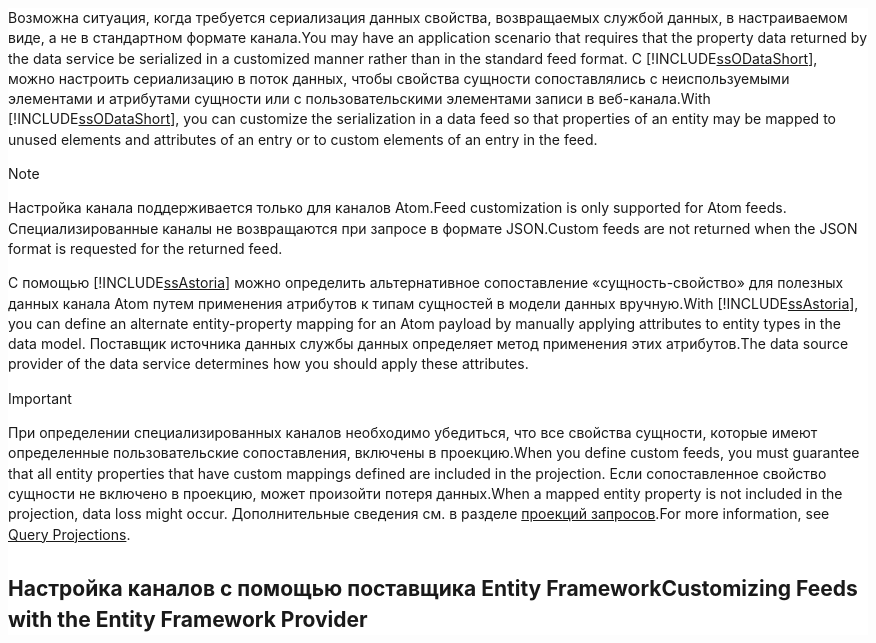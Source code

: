  <span data-ttu-id="2df7f-108">Возможна ситуация, когда требуется сериализация данных свойства, возвращаемых службой данных, в настраиваемом виде, а не в стандартном формате канала.</span><span class="sxs-lookup"><span data-stu-id="2df7f-108">You may have an application scenario that requires that the property data returned by the data service be serialized in a customized manner rather than in the standard feed format.</span></span> <span data-ttu-id="2df7f-109">С [!INCLUDE[ssODataShort](../../../../includes/ssodatashort-md.md)], можно настроить сериализацию в поток данных, чтобы свойства сущности сопоставлялись с неиспользуемыми элементами и атрибутами сущности или с пользовательскими элементами записи в веб-канала.</span><span class="sxs-lookup"><span data-stu-id="2df7f-109">With [!INCLUDE[ssODataShort](../../../../includes/ssodatashort-md.md)], you can customize the serialization in a data feed so that properties of an entity may be mapped to unused elements and attributes of an entry or to custom elements of an entry in the feed.</span></span>  
  
> [!NOTE]
>  <span data-ttu-id="2df7f-110">Настройка канала поддерживается только для каналов Atom.</span><span class="sxs-lookup"><span data-stu-id="2df7f-110">Feed customization is only supported for Atom feeds.</span></span> <span data-ttu-id="2df7f-111">Специализированные каналы не возвращаются при запросе в формате JSON.</span><span class="sxs-lookup"><span data-stu-id="2df7f-111">Custom feeds are not returned when the JSON format is requested for the returned feed.</span></span>  
  
 <span data-ttu-id="2df7f-112">С помощью [!INCLUDE[ssAstoria](../../../../includes/ssastoria-md.md)] можно определить альтернативное сопоставление «сущность-свойство» для полезных данных канала Atom путем применения атрибутов к типам сущностей в модели данных вручную.</span><span class="sxs-lookup"><span data-stu-id="2df7f-112">With [!INCLUDE[ssAstoria](../../../../includes/ssastoria-md.md)], you can define an alternate entity-property mapping for an Atom payload by manually applying attributes to entity types in the data model.</span></span> <span data-ttu-id="2df7f-113">Поставщик источника данных службы данных определяет метод применения этих атрибутов.</span><span class="sxs-lookup"><span data-stu-id="2df7f-113">The data source provider of the data service determines how you should apply these attributes.</span></span>  
  
> [!IMPORTANT]
>  <span data-ttu-id="2df7f-114">При определении специализированных каналов необходимо убедиться, что все свойства сущности, которые имеют определенные пользовательские сопоставления, включены в проекцию.</span><span class="sxs-lookup"><span data-stu-id="2df7f-114">When you define custom feeds, you must guarantee that all entity properties that have custom mappings defined are included in the projection.</span></span> <span data-ttu-id="2df7f-115">Если сопоставленное свойство сущности не включено в проекцию, может произойти потеря данных.</span><span class="sxs-lookup"><span data-stu-id="2df7f-115">When a mapped entity property is not included in the projection, data loss might occur.</span></span> <span data-ttu-id="2df7f-116">Дополнительные сведения см. в разделе [проекций запросов](../../../../docs/framework/data/wcf/query-projections-wcf-data-services.md).</span><span class="sxs-lookup"><span data-stu-id="2df7f-116">For more information, see [Query Projections](../../../../docs/framework/data/wcf/query-projections-wcf-data-services.md).</span></span>  
  
## <a name="customizing-feeds-with-the-entity-framework-provider"></a><span data-ttu-id="2df7f-117">Настройка каналов с помощью поставщика Entity Framework</span><span class="sxs-lookup"><span data-stu-id="2df7f-117">Customizing Feeds with the Entity Framework Provider</span></span>  